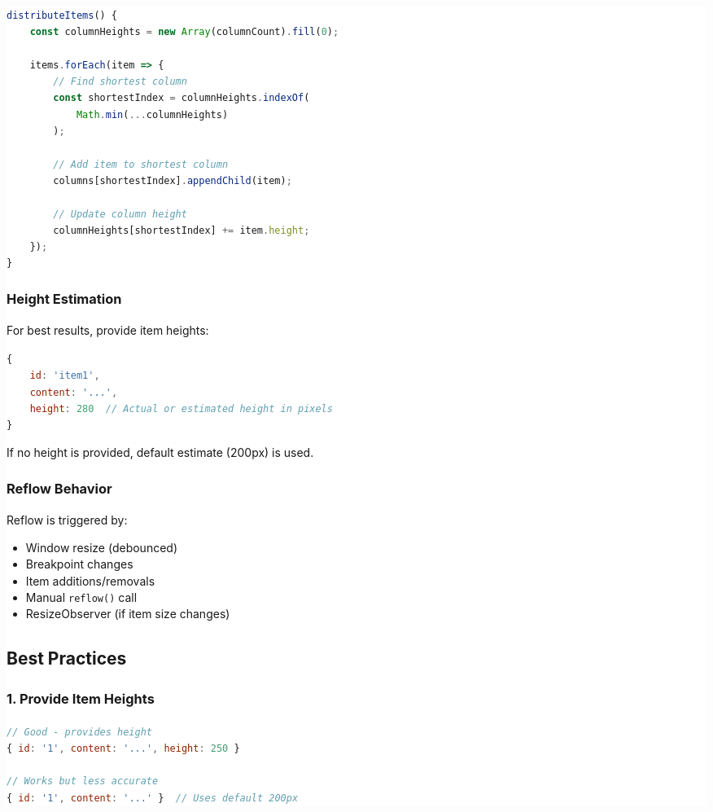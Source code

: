 ```javascript
distributeItems() {
    const columnHeights = new Array(columnCount).fill(0);

    items.forEach(item => {
        // Find shortest column
        const shortestIndex = columnHeights.indexOf(
            Math.min(...columnHeights)
        );

        // Add item to shortest column
        columns[shortestIndex].appendChild(item);

        // Update column height
        columnHeights[shortestIndex] += item.height;
    });
}
```

### Height Estimation

For best results, provide item heights:

```javascript
{
    id: 'item1',
    content: '...',
    height: 280  // Actual or estimated height in pixels
}
```

If no height is provided, default estimate (200px) is used.

### Reflow Behavior

Reflow is triggered by:
- Window resize (debounced)
- Breakpoint changes
- Item additions/removals
- Manual `reflow()` call
- ResizeObserver (if item size changes)

## Best Practices

### 1. Provide Item Heights

```javascript
// Good - provides height
{ id: '1', content: '...', height: 250 }

// Works but less accurate
{ id: '1', content: '...' }  // Uses default 200px
```
